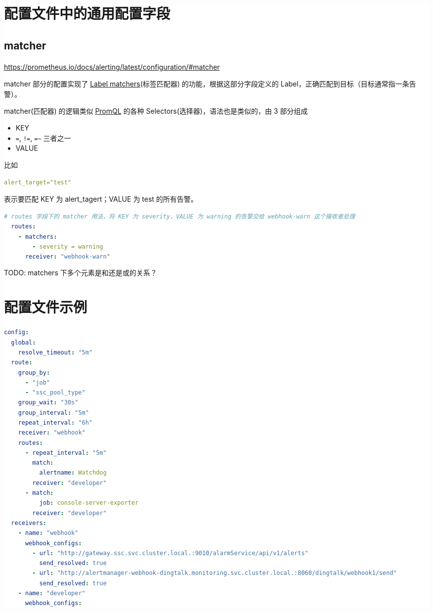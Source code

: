 # 配置文件中的通用配置字段

## matcher

https://prometheus.io/docs/alerting/latest/configuration/#matcher

matcher 部分的配置实现了 [Label matchers](/docs/6.可观测性/Metrics/Prometheus/Label%20matchers.md)(标签匹配器) 的功能，根据这部分字段定义的 Label，正确匹配到目标（目标通常指一条告警）。

matcher(匹配器) 的逻辑类似 [PromQL](/docs/6.可观测性/Metrics/Prometheus/PromQL/PromQL.md) 的各种 Selectors(选择器)，语法也是类似的，由 3 部分组成

- KEY
- `=`, `!=`, `=~` 三者之一
- VALUE

比如

```yaml
alert_target="test"
```

表示要匹配 KEY 为 alert_tagert；VALUE 为 test 的所有告警。

```yaml
# routes 字段下的 matcher 用法，将 KEY 为 severity，VALUE 为 warning 的告警交给 webhook-warn 这个接收者处理
  routes:
    - matchers:
        - severity = warning
      receiver: "webhook-warn"
```

TODO: matchers 下多个元素是和还是或的关系？

# 配置文件示例

```yaml
config:
  global:
    resolve_timeout: "5m"
  route:
    group_by:
      - "job"
      - "ssc_pool_type"
    group_wait: "30s"
    group_interval: "5m"
    repeat_interval: "6h"
    receiver: "webhook"
    routes:
      - repeat_interval: "5m"
        match:
          alertname: Watchdog
        receiver: "developer"
      - match:
          job: console-server-exporter
        receiver: "developer"
  receivers:
    - name: "webhook"
      webhook_configs:
        - url: "http://gateway.ssc.svc.cluster.local.:9010/alarmService/api/v1/alerts"
          send_resolved: true
        - url: "http://alertmanager-webhook-dingtalk.monitoring.svc.cluster.local.:8060/dingtalk/webhook1/send"
          send_resolved: true
    - name: "developer"
      webhook_configs:
```